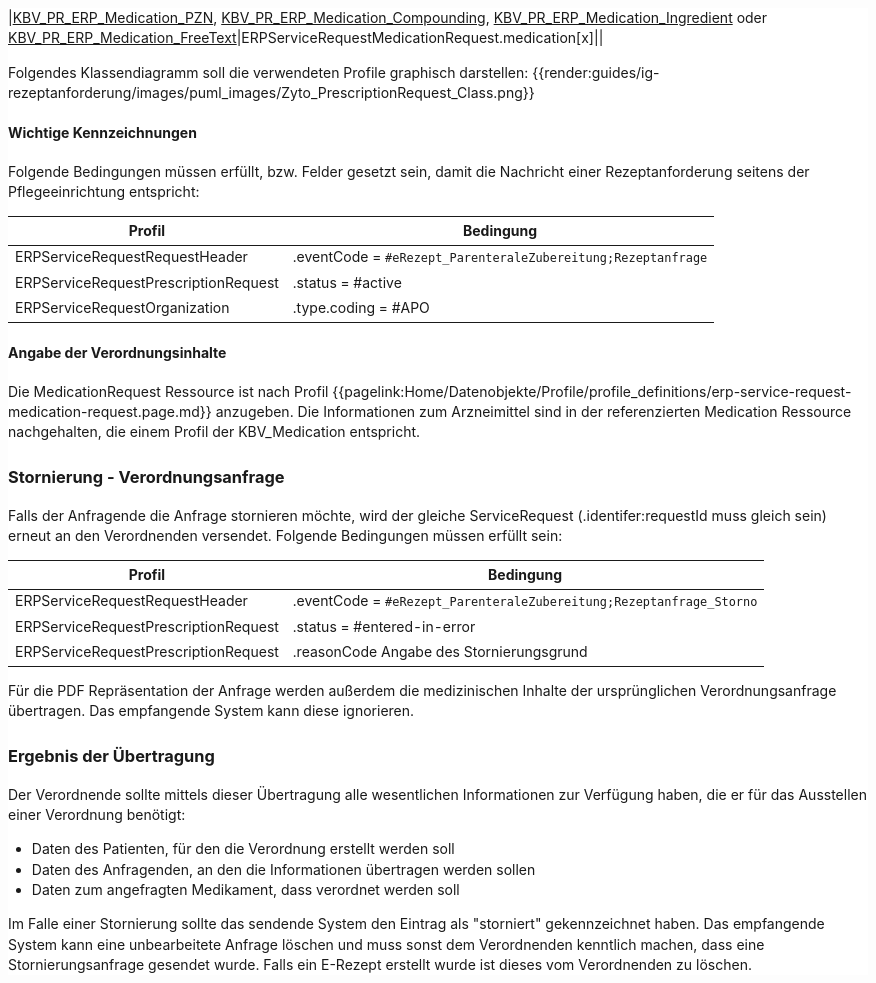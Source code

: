 |[KBV_PR_ERP_Medication_PZN](https://simplifier.net/erezept/kbvprerpmedicationpzn), [KBV_PR_ERP_Medication_Compounding](https://simplifier.net/erezept/kbvprerpmedicationcompounding), [KBV_PR_ERP_Medication_Ingredient](https://simplifier.net/erezept/kbvprerpmedicationingredient) oder [KBV_PR_ERP_Medication_FreeText](https://simplifier.net/erezept/kbvprerpmedicationfreetext)|ERPServiceRequestMedicationRequest.medication[x]||

Folgendes Klassendiagramm soll die verwendeten Profile graphisch darstellen:
{{render:guides/ig-rezeptanforderung/images/puml_images/Zyto_PrescriptionRequest_Class.png}}

#### Wichtige Kennzeichnungen

Folgende Bedingungen müssen erfüllt, bzw. Felder gesetzt sein, damit die Nachricht einer Rezeptanforderung seitens der Pflegeeinrichtung entspricht:

|Profil|Bedingung|
|---|---|
|ERPServiceRequestRequestHeader|.eventCode = `#eRezept_ParenteraleZubereitung;Rezeptanfrage`|
|ERPServiceRequestPrescriptionRequest|.status = #active|
|ERPServiceRequestOrganization|.type.coding = #APO |

#### Angabe der Verordnungsinhalte

Die MedicationRequest Ressource ist nach Profil {{pagelink:Home/Datenobjekte/Profile/profile_definitions/erp-service-request-medication-request.page.md}} anzugeben.
Die Informationen zum Arzneimittel sind in der referenzierten Medication Ressource nachgehalten, die einem Profil der KBV_Medication entspricht.

### Stornierung - Verordnungsanfrage

Falls der Anfragende die Anfrage stornieren möchte, wird der gleiche ServiceRequest (.identifer:requestId muss gleich sein) erneut an den Verordnenden versendet. Folgende Bedingungen müssen erfüllt sein:

|Profil|Bedingung|
|---|---|
|ERPServiceRequestRequestHeader|.eventCode = `#eRezept_ParenteraleZubereitung;Rezeptanfrage_Storno`|
|ERPServiceRequestPrescriptionRequest|.status = #entered-in-error |
|ERPServiceRequestPrescriptionRequest|.reasonCode Angabe des Stornierungsgrund |

Für die PDF Repräsentation der Anfrage werden außerdem die medizinischen Inhalte der ursprünglichen Verordnungsanfrage übertragen. Das empfangende System kann diese ignorieren.


### Ergebnis der Übertragung

Der Verordnende sollte mittels dieser Übertragung alle wesentlichen Informationen zur Verfügung haben, die er für das Ausstellen einer Verordnung benötigt:

* Daten des Patienten, für den die Verordnung erstellt werden soll
* Daten des Anfragenden, an den die Informationen übertragen werden sollen
* Daten zum angefragten Medikament, dass verordnet werden soll

Im Falle einer Stornierung sollte das sendende System den Eintrag als "storniert" gekennzeichnet haben. Das empfangende System kann eine unbearbeitete Anfrage löschen und muss sonst dem Verordnenden kenntlich machen, dass eine Stornierungsanfrage gesendet wurde. Falls ein E-Rezept erstellt wurde ist dieses vom Verordnenden zu löschen.

